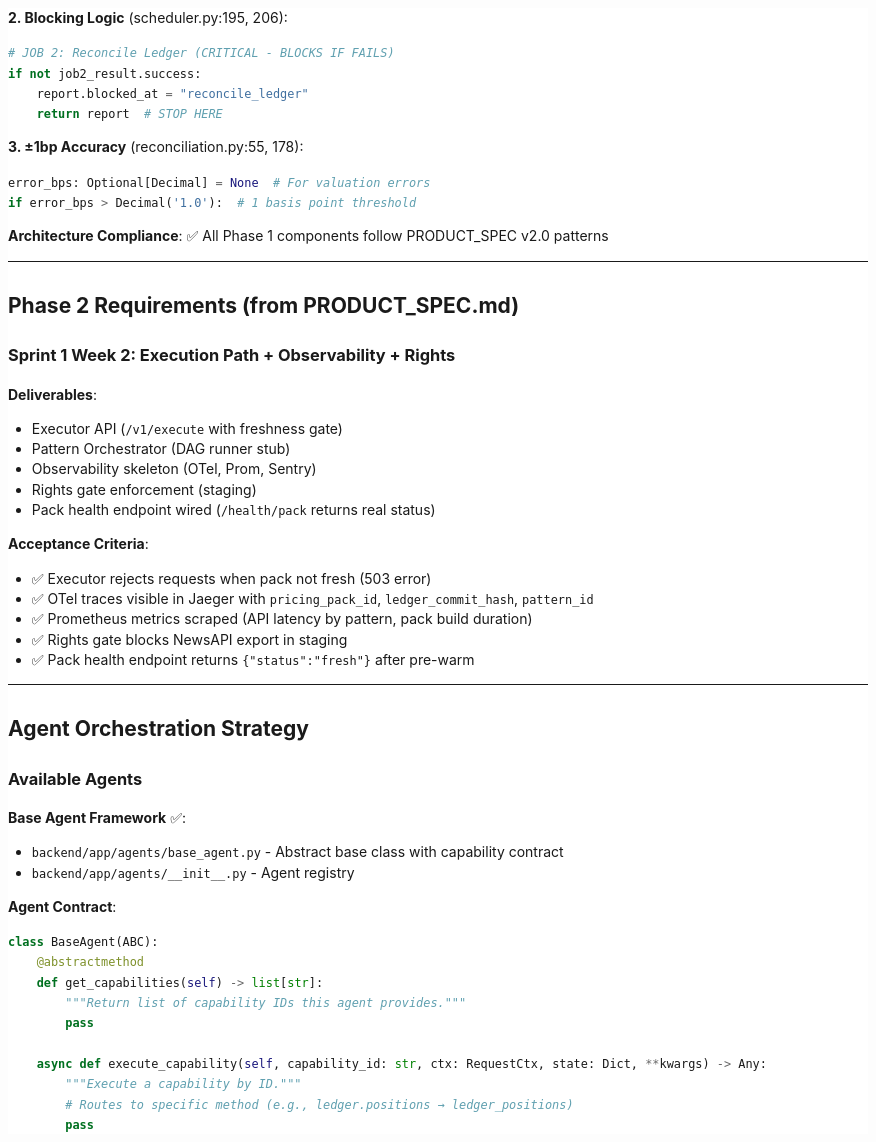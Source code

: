 **2. Blocking Logic** (scheduler.py:195, 206):
```python
# JOB 2: Reconcile Ledger (CRITICAL - BLOCKS IF FAILS)
if not job2_result.success:
    report.blocked_at = "reconcile_ledger"
    return report  # STOP HERE
```

**3. ±1bp Accuracy** (reconciliation.py:55, 178):
```python
error_bps: Optional[Decimal] = None  # For valuation errors
if error_bps > Decimal('1.0'):  # 1 basis point threshold
```

**Architecture Compliance**: ✅ All Phase 1 components follow PRODUCT_SPEC v2.0 patterns

---

## Phase 2 Requirements (from PRODUCT_SPEC.md)

### Sprint 1 Week 2: Execution Path + Observability + Rights

**Deliverables**:
- Executor API (`/v1/execute` with freshness gate)
- Pattern Orchestrator (DAG runner stub)
- Observability skeleton (OTel, Prom, Sentry)
- Rights gate enforcement (staging)
- Pack health endpoint wired (`/health/pack` returns real status)

**Acceptance Criteria**:
- ✅ Executor rejects requests when pack not fresh (503 error)
- ✅ OTel traces visible in Jaeger with `pricing_pack_id`, `ledger_commit_hash`, `pattern_id`
- ✅ Prometheus metrics scraped (API latency by pattern, pack build duration)
- ✅ Rights gate blocks NewsAPI export in staging
- ✅ Pack health endpoint returns `{"status":"fresh"}` after pre-warm

---

## Agent Orchestration Strategy

### Available Agents

**Base Agent Framework** ✅:
- `backend/app/agents/base_agent.py` - Abstract base class with capability contract
- `backend/app/agents/__init__.py` - Agent registry

**Agent Contract**:
```python
class BaseAgent(ABC):
    @abstractmethod
    def get_capabilities(self) -> list[str]:
        """Return list of capability IDs this agent provides."""
        pass

    async def execute_capability(self, capability_id: str, ctx: RequestCtx, state: Dict, **kwargs) -> Any:
        """Execute a capability by ID."""
        # Routes to specific method (e.g., ledger.positions → ledger_positions)
        pass
```
